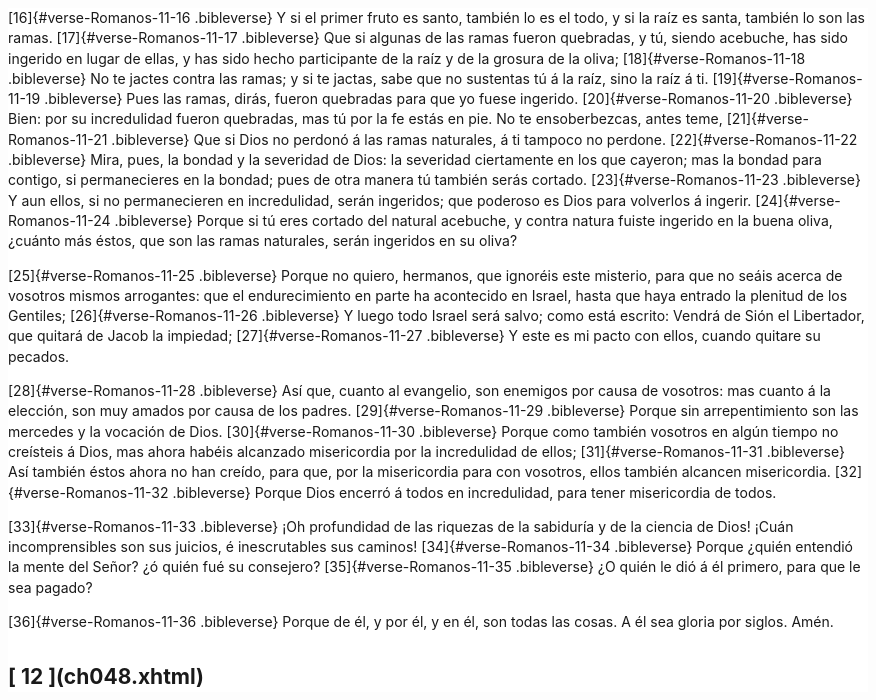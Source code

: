  
[16]{#verse-Romanos-11-16 .bibleverse} Y si el primer fruto es santo, también lo es el todo, y si la raíz es santa, también lo son las ramas. 
[17]{#verse-Romanos-11-17 .bibleverse} Que si algunas de las ramas fueron quebradas, y tú, siendo acebuche, has sido ingerido en lugar de ellas, y has sido hecho participante de la raíz y de la grosura de la oliva; 
[18]{#verse-Romanos-11-18 .bibleverse} No te jactes contra las ramas; y si te jactas, sabe que no sustentas tú á la raíz, sino la raíz á ti. 
[19]{#verse-Romanos-11-19 .bibleverse} Pues las ramas, dirás, fueron quebradas para que yo fuese ingerido. 
[20]{#verse-Romanos-11-20 .bibleverse} Bien: por su incredulidad fueron quebradas, mas tú por la fe estás en pie. No te ensoberbezcas, antes teme, 
[21]{#verse-Romanos-11-21 .bibleverse} Que si Dios no perdonó á las ramas naturales, á ti tampoco no perdone. 
[22]{#verse-Romanos-11-22 .bibleverse} Mira, pues, la bondad y la severidad de Dios: la severidad ciertamente en los que cayeron; mas la bondad para contigo, si permanecieres en la bondad; pues de otra manera tú también serás cortado. 
[23]{#verse-Romanos-11-23 .bibleverse} Y aun ellos, si no permanecieren en incredulidad, serán ingeridos; que poderoso es Dios para volverlos á ingerir. 
[24]{#verse-Romanos-11-24 .bibleverse} Porque si tú eres cortado del natural acebuche, y contra natura fuiste ingerido en la buena oliva, ¿cuánto más éstos, que son las ramas naturales, serán ingeridos en su oliva?

 
[25]{#verse-Romanos-11-25 .bibleverse} Porque no quiero, hermanos, que ignoréis este misterio, para que no seáis acerca de vosotros mismos arrogantes: que el endurecimiento en parte ha acontecido en Israel, hasta que haya entrado la plenitud de los Gentiles; 
[26]{#verse-Romanos-11-26 .bibleverse} Y luego todo Israel será salvo; como está escrito: Vendrá de Sión el Libertador, que quitará de Jacob la impiedad; 
[27]{#verse-Romanos-11-27 .bibleverse} Y este es mi pacto con ellos, cuando quitare su pecados.

 
[28]{#verse-Romanos-11-28 .bibleverse} Así que, cuanto al evangelio, son enemigos por causa de vosotros: mas cuanto á la elección, son muy amados por causa de los padres. 
[29]{#verse-Romanos-11-29 .bibleverse} Porque sin arrepentimiento son las mercedes y la vocación de Dios. 
[30]{#verse-Romanos-11-30 .bibleverse} Porque como también vosotros en algún tiempo no creísteis á Dios, mas ahora habéis alcanzado misericordia por la incredulidad de ellos; 
[31]{#verse-Romanos-11-31 .bibleverse} Así también éstos ahora no han creído, para que, por la misericordia para con vosotros, ellos también alcancen misericordia. 
[32]{#verse-Romanos-11-32 .bibleverse} Porque Dios encerró á todos en incredulidad, para tener misericordia de todos.

 
[33]{#verse-Romanos-11-33 .bibleverse} ¡Oh profundidad de las riquezas de la sabiduría y de la ciencia de Dios! ¡Cuán incomprensibles son sus juicios, é inescrutables sus caminos! 
[34]{#verse-Romanos-11-34 .bibleverse} Porque ¿quién entendió la mente del Señor? ¿ó quién fué su consejero? 
[35]{#verse-Romanos-11-35 .bibleverse} ¿O quién le dió á él primero, para que le sea pagado?

 
[36]{#verse-Romanos-11-36 .bibleverse} Porque de él, y por él, y en él, son todas las cosas. A él sea gloria por siglos. Amén. 

<h2 class="chaptertitle">[&nbsp;12&nbsp;](ch048.xhtml)<span><span id="chapter-Romanos-12"></span></span></h2>
 